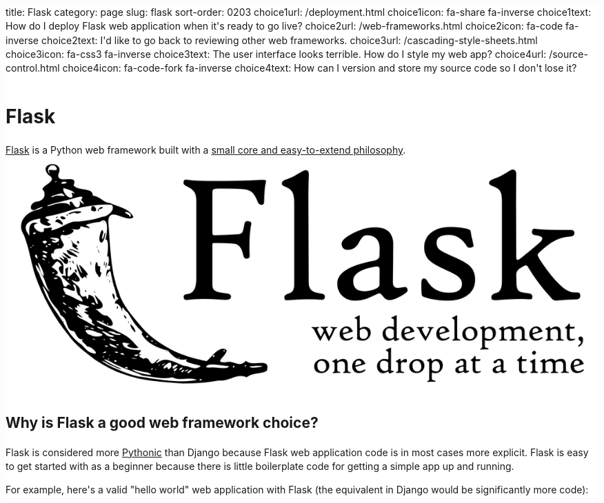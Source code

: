 title: Flask
category: page
slug: flask
sort-order: 0203
choice1url: /deployment.html
choice1icon: fa-share fa-inverse
choice1text: How do I deploy Flask web application when it's ready to go live?
choice2url: /web-frameworks.html
choice2icon: fa-code fa-inverse
choice2text: I'd like to go back to reviewing other web frameworks.
choice3url: /cascading-style-sheets.html
choice3icon: fa-css3 fa-inverse
choice3text: The user interface looks terrible. How do I style my web app?
choice4url: /source-control.html
choice4icon: fa-code-fork fa-inverse
choice4text: How can I version and store my source code so I don't lose it?


# Flask
[Flask](http://flask.pocoo.org/) is a Python web framework built with a 
[small core and easy-to-extend philosophy](http://flask.pocoo.org/docs/design/). 
<a href="http://flask.pocoo.org/" style="border: none;"><img src="theme/img/flask.png" width="100%" alt="Official Flask logo. Flask Artwork License." class="technical-diagram" /></a>


## Why is Flask a good web framework choice?
Flask is considered more 
[Pythonic](http://blog.startifact.com/posts/older/what-is-pythonic.html)
than Django because Flask web application code is in most cases more explicit. 
Flask is easy to get started with as a beginner because there is little 
boilerplate code for getting a simple app up and running. 

For example, here's a valid "hello world" web application with Flask (the
equivalent in Django would be significantly more code):
